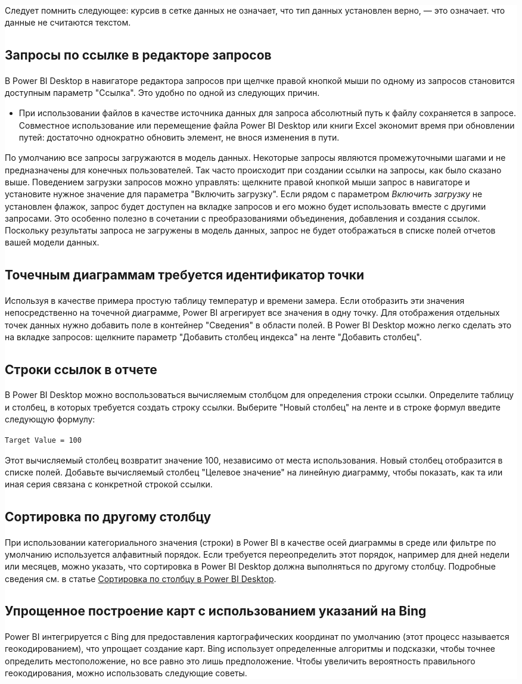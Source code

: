 Следует помнить следующее: курсив в сетке данных не означает, что тип данных установлен верно, — это означает. что данные не считаются текстом.

## <a name="reference-queries-in-the-query-editor"></a>Запросы по ссылке в редакторе запросов
В Power BI Desktop в навигаторе редактора запросов при щелчке правой кнопкой мыши по одному из запросов становится доступным параметр "Ссылка". Это удобно по одной из следующих причин.

* При использовании файлов в качестве источника данных для запроса абсолютный путь к файлу сохраняется в запросе. Совместное использование или перемещение файла Power BI Desktop или книги Excel экономит время при обновлении путей: достаточно однократно обновить элемент, не внося изменения в пути.

По умолчанию все запросы загружаются в модель данных. Некоторые запросы являются промежуточными шагами и не предназначены для конечных пользователей. Так часто происходит при создании ссылки на запросы, как было сказано выше. Поведением загрузки запросов можно управлять: щелкните правой кнопкой мыши запрос в навигаторе и установите нужное значение для параметра "Включить загрузку". Если рядом с параметром *Включить загрузку* не установлен флажок, запрос будет доступен на вкладке запросов и его можно будет использовать вместе с другими запросами. Это особенно полезно в сочетании с преобразованиями объединения, добавления и создания ссылок. Поскольку результаты запроса не загружены в модель данных, запрос не будет отображаться в списке полей отчетов вашей модели данных. 

## <a name="scatter-charts-need-a-point-identifier"></a>Точечным диаграммам требуется идентификатор точки
Используя в качестве примера простую таблицу температур и времени замера. Если отобразить эти значения непосредственно на точечной диаграмме, Power BI агрегирует все значения в одну точку. Для отображения отдельных точек данных нужно добавить поле в контейнер "Сведения" в области полей. В Power BI Desktop можно легко сделать это на вкладке запросов: щелкните параметр "Добавить столбец индекса" на ленте "Добавить столбец". 

## <a name="reference-lines-in-your-report"></a>Строки ссылок в отчете
В Power BI Desktop можно воспользоваться вычисляемым столбцом для определения строки ссылки. Определите таблицу и столбец, в которых требуется создать строку ссылки. Выберите "Новый столбец" на ленте и в строке формул введите следующую формулу:

    Target Value = 100

Этот вычисляемый столбец возвратит значение 100, независимо от места использования. Новый столбец отобразится в списке полей. Добавьте вычисляемый столбец "Целевое значение" на линейную диаграмму, чтобы показать, как та или иная серия связана с конкретной строкой ссылки. 

## <a name="sort-by-another-column"></a>Сортировка по другому столбцу
При использовании категориального значения (строки) в Power BI в качестве осей диаграммы в среде или фильтре по умолчанию используется алфавитный порядок. Если требуется переопределить этот порядок, например для дней недели или месяцев, можно указать, что сортировка в Power BI Desktop должна выполняться по другому столбцу. Подробные сведения см. в статье [Сортировка по столбцу в Power BI Desktop](desktop-sort-by-column.md).

## <a name="building-maps-more-easily-with-hints-to-bing"></a>Упрощенное построение карт с использованием указаний на Bing
Power BI интегрируется с Bing для предоставления картографических координат по умолчанию (этот процесс называется геокодированием), что упрощает создание карт. Bing использует определенные алгоритмы и подсказки, чтобы точнее определить местоположение, но все равно это лишь предположение. Чтобы увеличить вероятность правильного геокодирования, можно использовать следующие советы.

